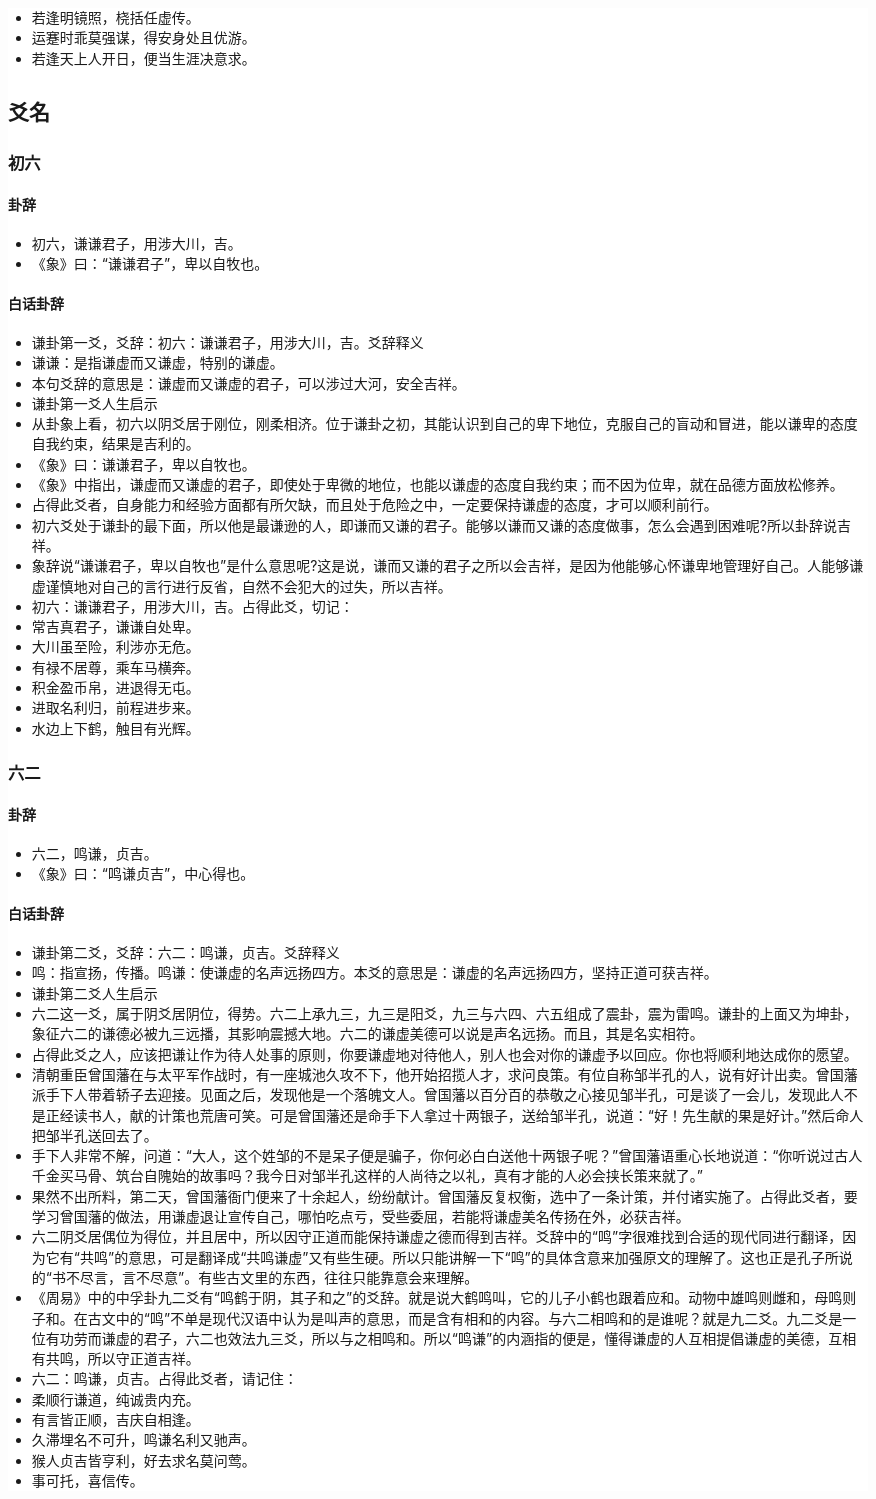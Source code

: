 - 若逢明镜照，桡括任虚传。
- 运蹇时乖莫强谋，得安身处且优游。
- 若逢天上人开日，便当生涯决意求。

## 爻名

### 初六

#### 卦辞

- 初六，谦谦君子，用涉大川，吉。
- 《象》曰：“谦谦君子”，卑以自牧也。

#### 白话卦辞

- 谦卦第一爻，爻辞：初六：谦谦君子，用涉大川，吉。爻辞释义
- 谦谦：是指谦虚而又谦虚，特别的谦虚。
- 本句爻辞的意思是：谦虚而又谦虚的君子，可以涉过大河，安全吉祥。
- 谦卦第一爻人生启示
- 从卦象上看，初六以阴爻居于刚位，刚柔相济。位于谦卦之初，其能认识到自己的卑下地位，克服自己的盲动和冒进，能以谦卑的态度自我约束，结果是吉利的。
- 《象》曰：谦谦君子，卑以自牧也。
- 《象》中指出，谦虚而又谦虚的君子，即使处于卑微的地位，也能以谦虚的态度自我约束；而不因为位卑，就在品德方面放松修养。
- 占得此爻者，自身能力和经验方面都有所欠缺，而且处于危险之中，一定要保持谦虚的态度，才可以顺利前行。
- 初六爻处于谦卦的最下面，所以他是最谦逊的人，即谦而又谦的君子。能够以谦而又谦的态度做事，怎么会遇到困难呢?所以卦辞说吉祥。
- 象辞说“谦谦君子，卑以自牧也”是什么意思呢?这是说，谦而又谦的君子之所以会吉祥，是因为他能够心怀谦卑地管理好自己。人能够谦虚谨慎地对自己的言行进行反省，自然不会犯大的过失，所以吉祥。
- 初六：谦谦君子，用涉大川，吉。占得此爻，切记：
- 常吉真君子，谦谦自处卑。
- 大川虽至险，利涉亦无危。
- 有禄不居尊，乘车马横奔。
- 积金盈币帛，进退得无屯。
- 进取名利归，前程进步来。
- 水边上下鹤，触目有光辉。

### 六二

#### 卦辞

- 六二，鸣谦，贞吉。
- 《象》曰：“鸣谦贞吉”，中心得也。

#### 白话卦辞

- 谦卦第二爻，爻辞：六二：鸣谦，贞吉。爻辞释义
- 鸣：指宣扬，传播。鸣谦：使谦虚的名声远扬四方。本爻的意思是：谦虚的名声远扬四方，坚持正道可获吉祥。
- 谦卦第二爻人生启示
- 六二这一爻，属于阴爻居阴位，得势。六二上承九三，九三是阳爻，九三与六四、六五组成了震卦，震为雷鸣。谦卦的上面又为坤卦，象征六二的谦德必被九三远播，其影响震撼大地。六二的谦虚美德可以说是声名远扬。而且，其是名实相符。
- 占得此爻之人，应该把谦让作为待人处事的原则，你要谦虚地对待他人，别人也会对你的谦虚予以回应。你也将顺利地达成你的愿望。
- 清朝重臣曾国藩在与太平军作战时，有一座城池久攻不下，他开始招揽人才，求问良策。有位自称邹半孔的人，说有好计出卖。曾国藩派手下人带着轿子去迎接。见面之后，发现他是一个落魄文人。曾国藩以百分百的恭敬之心接见邹半孔，可是谈了一会儿，发现此人不是正经读书人，献的计策也荒唐可笑。可是曾国藩还是命手下人拿过十两银子，送给邹半孔，说道：“好！先生献的果是好计。”然后命人把邹半孔送回去了。
- 手下人非常不解，问道：“大人，这个姓邹的不是呆子便是骗子，你何必白白送他十两银子呢？”曾国藩语重心长地说道：“你听说过古人千金买马骨、筑台自隗始的故事吗？我今日对邹半孔这样的人尚待之以礼，真有才能的人必会挟长策来就了。”
- 果然不出所料，第二天，曾国藩衙门便来了十余起人，纷纷献计。曾国藩反复权衡，选中了一条计策，并付诸实施了。占得此爻者，要学习曾国藩的做法，用谦虚退让宣传自己，哪怕吃点亏，受些委屈，若能将谦虚美名传扬在外，必获吉祥。
- 六二阴爻居偶位为得位，并且居中，所以因守正道而能保持谦虚之德而得到吉祥。爻辞中的“鸣”字很难找到合适的现代同进行翻译，因为它有“共鸣”的意思，可是翻译成“共鸣谦虚”又有些生硬。所以只能讲解一下“鸣”的具体含意来加强原文的理解了。这也正是孔子所说的“书不尽言，言不尽意”。有些古文里的东西，往往只能靠意会来理解。
- 《周易》中的中孚卦九二爻有“鸣鹤于阴，其子和之”的爻辞。就是说大鹤鸣叫，它的儿子小鹤也跟着应和。动物中雄鸣则雌和，母鸣则子和。在古文中的“鸣”不单是现代汉语中认为是叫声的意思，而是含有相和的内容。与六二相鸣和的是谁呢？就是九二爻。九二爻是一位有功劳而谦虚的君子，六二也效法九三爻，所以与之相鸣和。所以“鸣谦”的内涵指的便是，懂得谦虚的人互相提倡谦虚的美德，互相有共鸣，所以守正道吉祥。
- 六二：鸣谦，贞吉。占得此爻者，请记住：
- 柔顺行谦道，纯诚贵内充。
- 有言皆正顺，吉庆自相逢。
- 久滞埋名不可升，鸣谦名利又驰声。
- 猴人贞吉皆亨利，好去求名莫问莺。
- 事可托，喜信传。